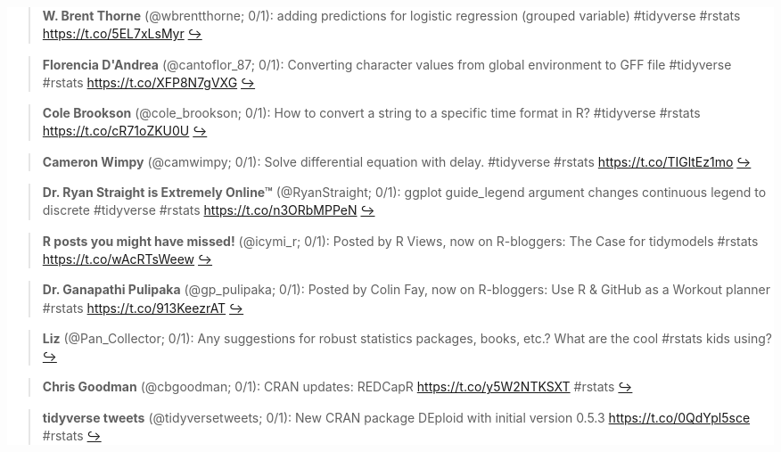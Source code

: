 


> **W. Brent Thorne** (@wbrentthorne; 0/1): adding predictions for logistic regression (grouped variable) #tidyverse #rstats https://t.co/5EL7xLsMyr  [&#8618;](https://twitter.com/dataandme/status/1252746719533699072)




> **Florencia D'Andrea** (@cantoflor_87; 0/1): Converting character values from global environment to GFF file #tidyverse #rstats https://t.co/XFP8N7gVXG  [&#8618;](https://twitter.com/dataandme/status/1252760393723895810)




> **Cole Brookson** (@cole_brookson; 0/1): How to convert a string to a specific time format in R? #tidyverse #rstats https://t.co/cR71oZKU0U  [&#8618;](https://twitter.com/dataandme/status/1252745338819133440)




> **Cameron Wimpy** (@camwimpy; 0/1): Solve differential equation with delay. #tidyverse #rstats https://t.co/TIGltEz1mo  [&#8618;](https://twitter.com/dataandme/status/1252725128552755205)




> **Dr. Ryan Straight is Extremely Online™** (@RyanStraight; 0/1): ggplot guide_legend argument changes continuous legend to discrete #tidyverse #rstats https://t.co/n3ORbMPPeN  [&#8618;](https://twitter.com/dataandme/status/1252751620758175745)




> **R posts you might have missed!** (@icymi_r; 0/1): Posted by R Views, now on R-bloggers: The Case for tidymodels #rstats https://t.co/wAcRTsWeew  [&#8618;](https://twitter.com/dataandme/status/1252725159397658624)




> **Dr. Ganapathi Pulipaka** (@gp_pulipaka; 0/1): Posted by Colin Fay, now on R-bloggers: Use R &amp; GitHub as a Workout planner #rstats https://t.co/913KeezrAT  [&#8618;](https://twitter.com/dataandme/status/1252740240529391621)




> **Liz** (@Pan_Collector; 0/1): Any suggestions for robust statistics packages, books, etc.? What are the cool #rstats kids using?  [&#8618;](https://twitter.com/dataandme/status/1252772328045510662)




> **Chris Goodman** (@cbgoodman; 0/1): CRAN updates: REDCapR https://t.co/y5W2NTKSXT #rstats  [&#8618;](https://twitter.com/dataandme/status/1252764596961763328)




> **tidyverse tweets** (@tidyversetweets; 0/1): New CRAN package DEploid with initial version 0.5.3 https://t.co/0QdYpl5sce #rstats  [&#8618;](https://twitter.com/dataandme/status/1252734398530760705)


